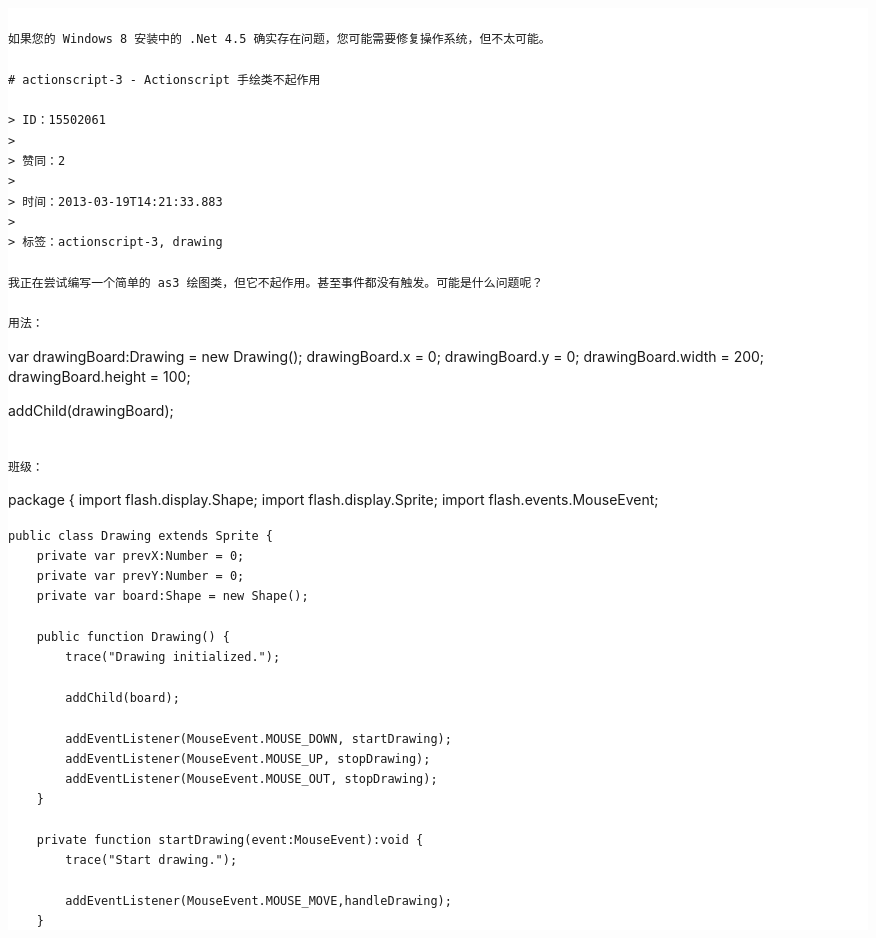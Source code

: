 ```

如果您的 Windows 8 安装中的 .Net 4.5 确实存在问题，您可能需要修复操作系统，但不太可能。

# actionscript-3 - Actionscript 手绘类不起作用

> ID：15502061
> 
> 赞同：2
> 
> 时间：2013-03-19T14:21:33.883
> 
> 标签：actionscript-3, drawing

我正在尝试编写一个简单的 as3 绘图类，但它不起作用。甚至事件都没有触发。可能是什么问题呢？

用法：

```
var drawingBoard:Drawing = new Drawing();
drawingBoard.x = 0;
drawingBoard.y = 0;
drawingBoard.width = 200;
drawingBoard.height = 100;

addChild(drawingBoard); 
```

班级：

```
package {
    import flash.display.Shape;
    import flash.display.Sprite;
    import flash.events.MouseEvent;

    public class Drawing extends Sprite {
        private var prevX:Number = 0;
        private var prevY:Number = 0;
        private var board:Shape = new Shape();

        public function Drawing() {
            trace("Drawing initialized.");

            addChild(board);

            addEventListener(MouseEvent.MOUSE_DOWN, startDrawing);
            addEventListener(MouseEvent.MOUSE_UP, stopDrawing);
            addEventListener(MouseEvent.MOUSE_OUT, stopDrawing);
        }

        private function startDrawing(event:MouseEvent):void {
            trace("Start drawing.");

            addEventListener(MouseEvent.MOUSE_MOVE,handleDrawing);
        }
